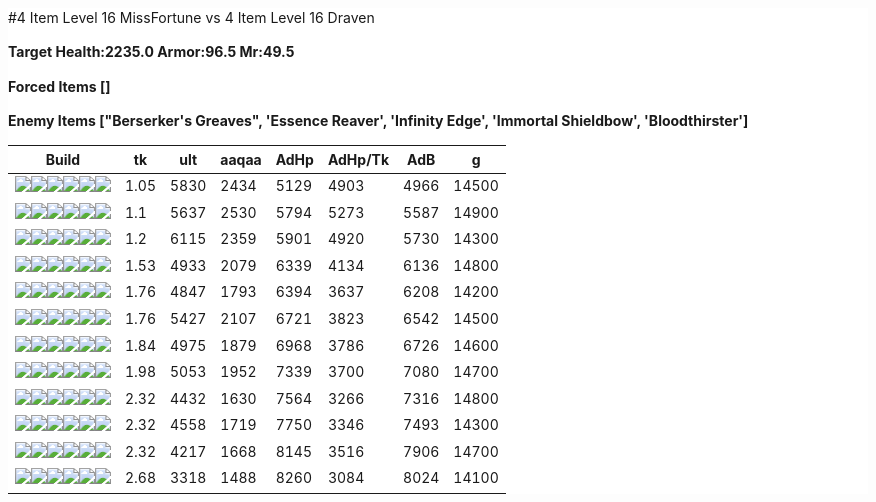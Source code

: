 


























































#4 Item Level 16 MissFortune vs 4 Item Level 16 Draven

**Target Health:2235.0 Armor:96.5 Mr:49.5**


**Forced Items []**


**Enemy Items ["Berserker's Greaves", 'Essence Reaver', 'Infinity Edge', 'Immortal Shieldbow', 'Bloodthirster']**




Build | tk | ult | aaqaa | AdHp | AdHp/Tk | AdB | g
-|-|-|-|-|-|-|-
![](/item/3033.png)![](/item/3091.png)![](/item/6676.png)![](/item/3142.png)![](/item/1053.png)![](/item/1038.png)|1.05|5830|2434|5129|4903|4966|14500
![](/item/3814.png)![](/item/3033.png)![](/item/3153.png)![](/item/3142.png)![](/item/1038.png)![](/item/1038.png)|1.1|5637|2530|5794|5273|5587|14900
![](/item/3181.png)![](/item/3033.png)![](/item/6676.png)![](/item/3142.png)![](/item/1053.png)![](/item/1038.png)|1.2|6115|2359|5901|4920|5730|14300
![](/item/6333.png)![](/item/3142.png)![](/item/3033.png)![](/item/3091.png)![](/item/1053.png)![](/item/1038.png)|1.53|4933|2079|6339|4134|6136|14800
![](/item/6609.png)![](/item/6696.png)![](/item/3142.png)![](/item/3071.png)![](/item/1053.png)![](/item/1038.png)|1.76|4847|1793|6394|3637|6208|14200
![](/item/3814.png)![](/item/3033.png)![](/item/3748.png)![](/item/3142.png)![](/item/1053.png)![](/item/1038.png)|1.76|5427|2107|6721|3823|6542|14500
![](/item/6333.png)![](/item/3142.png)![](/item/6609.png)![](/item/6694.png)![](/item/1053.png)![](/item/1038.png)|1.84|4975|1879|6968|3786|6726|14600
![](/item/3071.png)![](/item/3142.png)![](/item/3033.png)![](/item/6333.png)![](/item/1053.png)![](/item/1038.png)|1.98|5053|1952|7339|3700|7080|14700
![](/item/6333.png)![](/item/3142.png)![](/item/3004.png)![](/item/3748.png)![](/item/1053.png)![](/item/1038.png)|2.32|4432|1630|7564|3266|7316|14800
![](/item/6333.png)![](/item/3142.png)![](/item/6609.png)![](/item/3814.png)![](/item/1053.png)![](/item/1038.png)|2.32|4558|1719|7750|3346|7493|14300
![](/item/6333.png)![](/item/3142.png)![](/item/6609.png)![](/item/3748.png)![](/item/1053.png)![](/item/1038.png)|2.32|4217|1668|8145|3516|7906|14700
![](/item/3748.png)![](/item/6631.png)![](/item/6333.png)![](/item/3033.png)![](/item/1001.png)![](/item/1053.png)|2.68|3318|1488|8260|3084|8024|14100